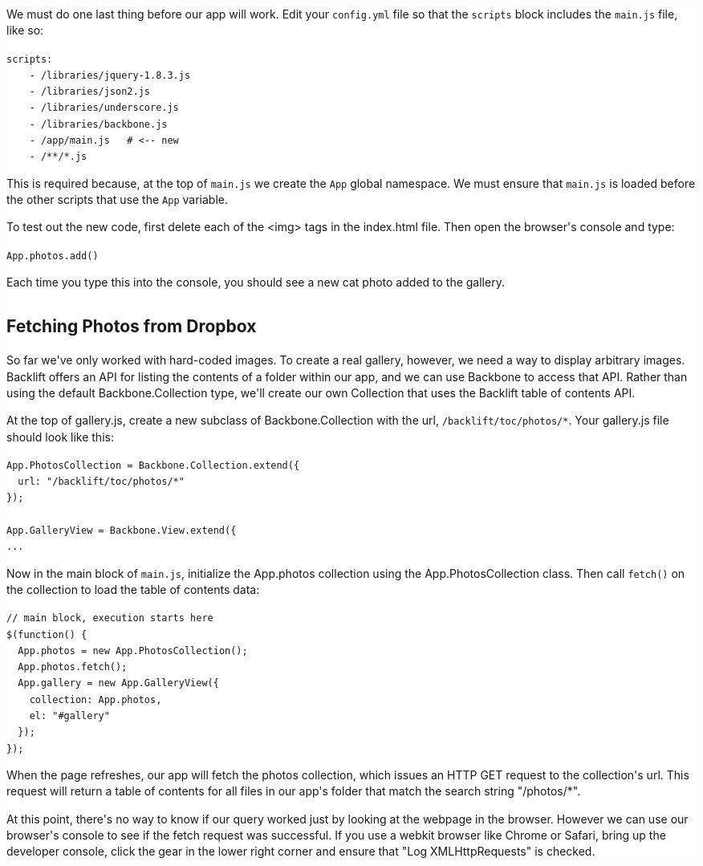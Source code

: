 We must do one last thing before our app will work. Edit your `config.yml` file so that the `scripts` block includes the `main.js` file, like so:

    scripts: 
        - /libraries/jquery-1.8.3.js
        - /libraries/json2.js
        - /libraries/underscore.js
        - /libraries/backbone.js
        - /app/main.js   # <-- new
        - /**/*.js

This is required because, at the top of `main.js` we create the `App` global namespace. We must ensure that `main.js` is loaded before the other scripts that use the `App` variable.

To test out the new code, first delete each of the &lt;img&gt; tags in the index.html file. Then open the browser's console and type:

    App.photos.add()

Each time you type this into the console, you should see a new cat photo added to the gallery.

## Fetching Photos from Dropbox

So far we've only worked with hard-coded images. To create a real gallery, however, we need a way to display arbitrary images. Backlift offers an API for listing the contents of a folder within our app, and we can use Backbone to access that API. Rather than using the default Backbone.Collection type, we'll create our own Collection that uses the Backlift table of contents API. 

At the top of gallery.js, create a new subclass of Backbone.Collection with the url, `/backlift/toc/photos/*`. Your gallery.js file should look like this:

    App.PhotosCollection = Backbone.Collection.extend({
      url: "/backlift/toc/photos/*"
    });
    
    App.GalleryView = Backbone.View.extend({
    ...

Now in the main block of `main.js`, initialize the App.photos collection using the App.PhotosCollection class. Then call `fetch()` on the collection to load the table of contents data:

    // main block, execution starts here
    $(function() {
      App.photos = new App.PhotosCollection();
      App.photos.fetch();
      App.gallery = new App.GalleryView({ 
        collection: App.photos,
        el: "#gallery"
      });
    });

When the page refreshes, our app will fetch the photos collection, which issues an HTTP GET request to the collection's url. This request will return a table of contents for all files in our app's folder that match the search string "/photos/*". 

At this point, there's no way to know if our query worked just by looking at the webpage in the browser. However we can use our browser's console to see if the fetch request was successful. If you use a webkit browser like Chrome or Safari, bring up the developer console, click the gear in the lower right corner and ensure that "Log XMLHttpRequests" is checked. 
